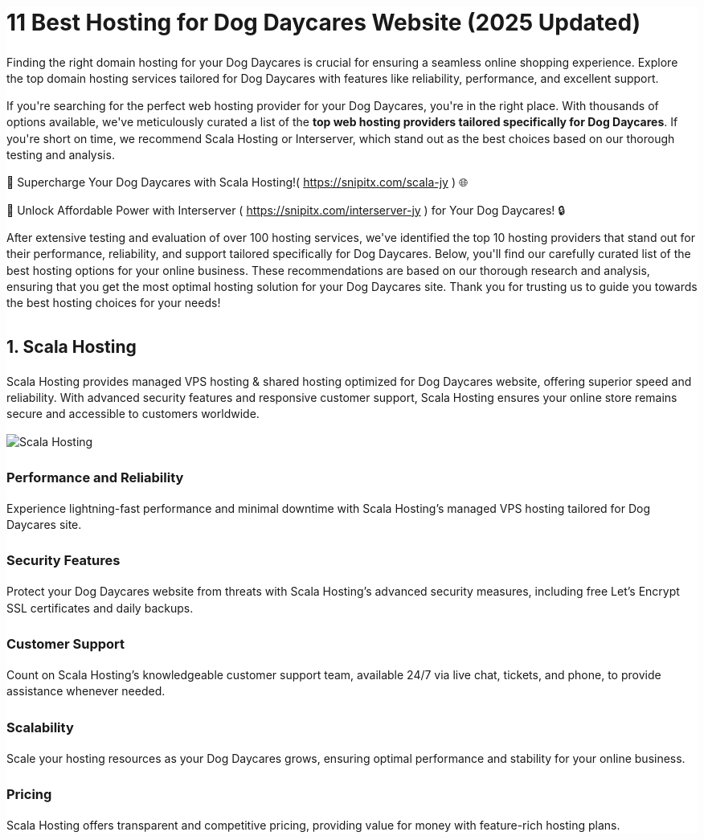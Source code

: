 # 11 Best Hosting for Dog Daycares Website (2025 Updated)

Finding the right domain hosting for your Dog Daycares is crucial for ensuring a seamless online shopping experience. Explore the top domain hosting services tailored for Dog Daycares with features like reliability, performance, and excellent support.

If you're searching for the perfect web hosting provider for your Dog Daycares, you're in the right place. With thousands of options available, we've meticulously curated a list of the **top web hosting providers tailored specifically for Dog Daycares**. If you're short on time, we recommend Scala Hosting or Interserver, which stand out as the best choices based on our thorough testing and analysis.

🚀 Supercharge Your Dog Daycares with Scala Hosting!( https://snipitx.com/scala-jy ) 🌐 

💸 Unlock Affordable Power with Interserver ( https://snipitx.com/interserver-jy ) for Your Dog Daycares! 🔒

After extensive testing and evaluation of over 100 hosting services, we've identified the top 10 hosting providers that stand out for their performance, reliability, and support tailored specifically for Dog Daycares. Below, you'll find our carefully curated list of the best hosting options for your online business. These recommendations are based on our thorough research and analysis, ensuring that you get the most optimal hosting solution for your Dog Daycares site. Thank you for trusting us to guide you towards the best hosting choices for your needs!

## 1. Scala Hosting

Scala Hosting provides managed VPS hosting & shared hosting optimized for Dog Daycares website, offering superior speed and reliability. With advanced security features and responsive customer support, Scala Hosting ensures your online store remains secure and accessible to customers worldwide.

![Scala Hosting](https://i.imgur.com/uJ5JIK3.png "Scala Web Hosting")

### Performance and Reliability
Experience lightning-fast performance and minimal downtime with Scala Hosting’s managed VPS hosting tailored for Dog Daycares site.

### Security Features
Protect your Dog Daycares website from threats with Scala Hosting’s advanced security measures, including free Let’s Encrypt SSL certificates and daily backups.

### Customer Support
Count on Scala Hosting’s knowledgeable customer support team, available 24/7 via live chat, tickets, and phone, to provide assistance whenever needed.

### Scalability
Scale your hosting resources as your Dog Daycares grows, ensuring optimal performance and stability for your online business.

### Pricing
Scala Hosting offers transparent and competitive pricing, providing value for money with feature-rich hosting plans.

